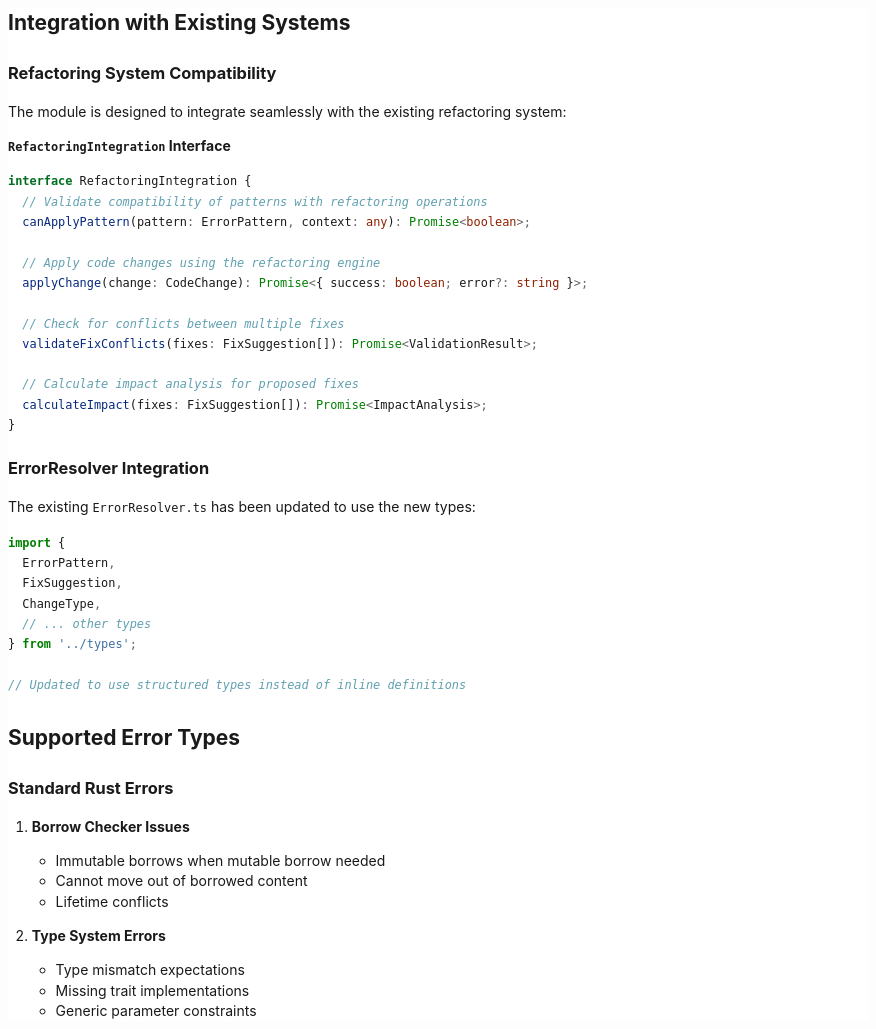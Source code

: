 ## Integration with Existing Systems

### Refactoring System Compatibility

The module is designed to integrate seamlessly with the existing refactoring system:

**`RefactoringIntegration` Interface**

```typescript
interface RefactoringIntegration {
  // Validate compatibility of patterns with refactoring operations
  canApplyPattern(pattern: ErrorPattern, context: any): Promise<boolean>;

  // Apply code changes using the refactoring engine
  applyChange(change: CodeChange): Promise<{ success: boolean; error?: string }>;

  // Check for conflicts between multiple fixes
  validateFixConflicts(fixes: FixSuggestion[]): Promise<ValidationResult>;

  // Calculate impact analysis for proposed fixes
  calculateImpact(fixes: FixSuggestion[]): Promise<ImpactAnalysis>;
}
```

### ErrorResolver Integration

The existing `ErrorResolver.ts` has been updated to use the new types:

```typescript
import {
  ErrorPattern,
  FixSuggestion,
  ChangeType,
  // ... other types
} from '../types';

// Updated to use structured types instead of inline definitions
```

## Supported Error Types

### Standard Rust Errors

1. **Borrow Checker Issues**
   - Immutable borrows when mutable borrow needed
   - Cannot move out of borrowed content
   - Lifetime conflicts

2. **Type System Errors**
   - Type mismatch expectations
   - Missing trait implementations
   - Generic parameter constraints

